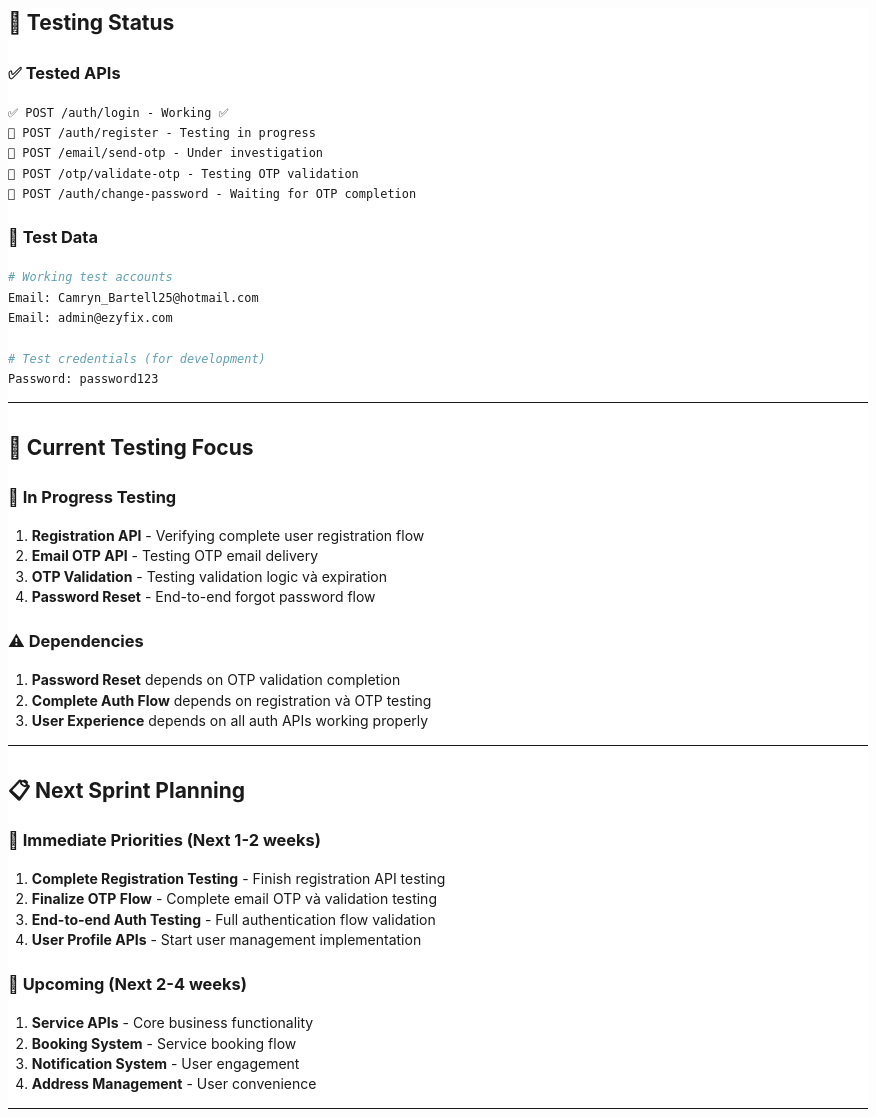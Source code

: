
## 🧪 Testing Status

### ✅ **Tested APIs**
```
✅ POST /auth/login - Working ✅
🔄 POST /auth/register - Testing in progress
🔄 POST /email/send-otp - Under investigation
🔄 POST /otp/validate-otp - Testing OTP validation
🔄 POST /auth/change-password - Waiting for OTP completion
```

### 📝 **Test Data**
```bash
# Working test accounts
Email: Camryn_Bartell25@hotmail.com
Email: admin@ezyfix.com

# Test credentials (for development)
Password: password123
```

---

## 🚨 Current Testing Focus

### 🔄 **In Progress Testing**
1. **Registration API** - Verifying complete user registration flow
2. **Email OTP API** - Testing OTP email delivery
3. **OTP Validation** - Testing validation logic và expiration
4. **Password Reset** - End-to-end forgot password flow

### ⚠️ **Dependencies**
1. **Password Reset** depends on OTP validation completion
2. **Complete Auth Flow** depends on registration và OTP testing
3. **User Experience** depends on all auth APIs working properly

---

## 📋 Next Sprint Planning

### 🎯 **Immediate Priorities** (Next 1-2 weeks)
1. **Complete Registration Testing** - Finish registration API testing
2. **Finalize OTP Flow** - Complete email OTP và validation testing
3. **End-to-end Auth Testing** - Full authentication flow validation
4. **User Profile APIs** - Start user management implementation

### 🔮 **Upcoming** (Next 2-4 weeks)
1. **Service APIs** - Core business functionality
2. **Booking System** - Service booking flow
3. **Notification System** - User engagement
4. **Address Management** - User convenience

---